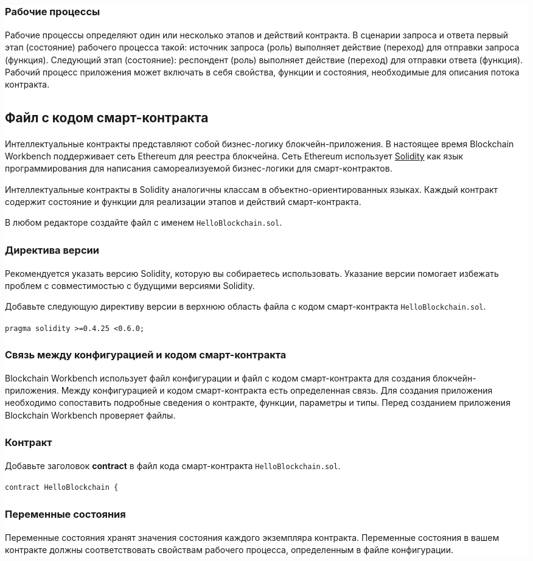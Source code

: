 ### <a name="workflows"></a>Рабочие процессы

Рабочие процессы определяют один или несколько этапов и действий контракта. В сценарии запроса и ответа первый этап (состояние) рабочего процесса такой: источник запроса (роль) выполняет действие (переход) для отправки запроса (функция). Следующий этап (состояние): респондент (роль) выполняет действие (переход) для отправки ответа (функция). Рабочий процесс приложения может включать в себя свойства, функции и состояния, необходимые для описания потока контракта.

## <a name="smart-contract-code-file"></a>Файл с кодом смарт-контракта

Интеллектуальные контракты представляют собой бизнес-логику блокчейн-приложения. В настоящее время Blockchain Workbench поддерживает сеть Ethereum для реестра блокчейна. Сеть Ethereum использует [Solidity](https://solidity.readthedocs.io) как язык программирования для написания самореализуемой бизнес-логики для смарт-контрактов.

Интеллектуальные контракты в Solidity аналогичны классам в объектно-ориентированных языках. Каждый контракт содержит состояние и функции для реализации этапов и действий смарт-контракта.

В любом редакторе создайте файл с именем `HelloBlockchain.sol`.

### <a name="version-pragma"></a>Директива версии

Рекомендуется указать версию Solidity, которую вы собираетесь использовать. Указание версии помогает избежать проблем с совместимостью с будущими версиями Solidity.

Добавьте следующую директиву версии в верхнюю область файла с кодом смарт-контракта `HelloBlockchain.sol`.

``` solidity
pragma solidity >=0.4.25 <0.6.0;
```

### <a name="configuration-and-smart-contract-code-relationship"></a>Связь между конфигурацией и кодом смарт-контракта

Blockchain Workbench использует файл конфигурации и файл с кодом смарт-контракта для создания блокчейн-приложения. Между конфигурацией и кодом смарт-контракта есть определенная связь. Для создания приложения необходимо сопоставить подробные сведения о контракте, функции, параметры и типы. Перед созданием приложения Blockchain Workbench проверяет файлы.

### <a name="contract"></a>Контракт

Добавьте заголовок **contract** в файл кода смарт-контракта `HelloBlockchain.sol`.

``` solidity
contract HelloBlockchain {
```

### <a name="state-variables"></a>Переменные состояния

Переменные состояния хранят значения состояния каждого экземпляра контракта. Переменные состояния в вашем контракте должны соответствовать свойствам рабочего процесса, определенным в файле конфигурации.
